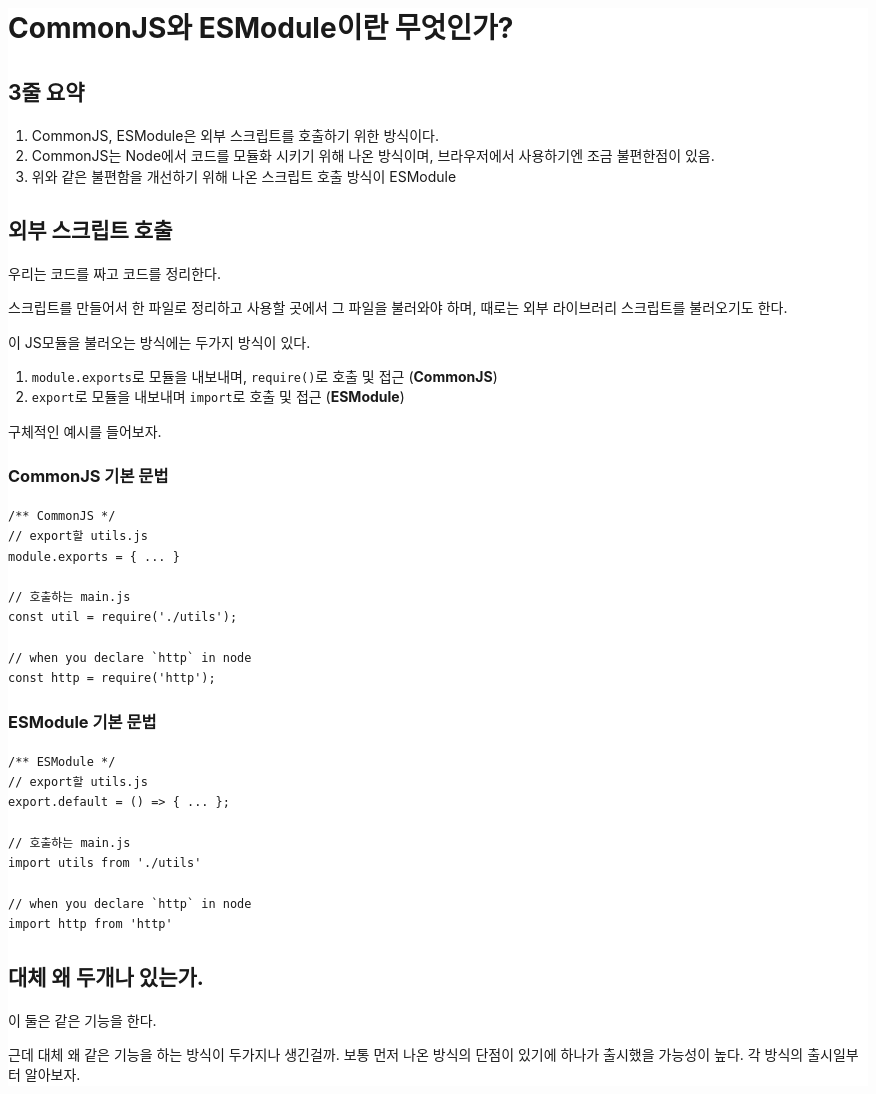 # CommonJS와 ESModule이란 무엇인가?
## 3줄 요약
1. CommonJS, ESModule은 외부 스크립트를 호출하기 위한 방식이다.
2. CommonJS는 Node에서 코드를 모듈화 시키기 위해 나온 방식이며, 브라우저에서 사용하기엔 조금 불편한점이 있음.
3. 위와 같은 불편함을 개선하기 위해 나온 스크립트 호출 방식이 ESModule

## 외부 스크립트 호출
우리는 코드를 짜고 코드를 정리한다.

스크립트를 만들어서 한 파일로 정리하고 사용할 곳에서 그 파일을 불러와야 하며, 때로는 외부 라이브러리 스크립트를 불러오기도 한다.

이 JS모듈을 불러오는 방식에는 두가지 방식이 있다.
1. `module.exports`로 모듈을 내보내며, `require()`로 호출 및 접근 (**CommonJS**)
2. `export`로 모듈을 내보내며 `import`로 호출 및 접근 (**ESModule**)

구체적인 예시를 들어보자.

### CommonJS 기본 문법
```JS
/** CommonJS */
// export할 utils.js
module.exports = { ... }

// 호출하는 main.js
const util = require('./utils');

// when you declare `http` in node
const http = require('http');
```

### ESModule 기본 문법
```JS
/** ESModule */
// export할 utils.js
export.default = () => { ... };

// 호출하는 main.js
import utils from './utils'

// when you declare `http` in node
import http from 'http'
```

## 대체 왜 두개나 있는가.
이 둘은 같은 기능을 한다.

근데 대체 왜 같은 기능을 하는 방식이 두가지나 생긴걸까.
보통 먼저 나온 방식의 단점이 있기에 하나가 출시했을 가능성이 높다.
각 방식의 출시일부터 알아보자.
